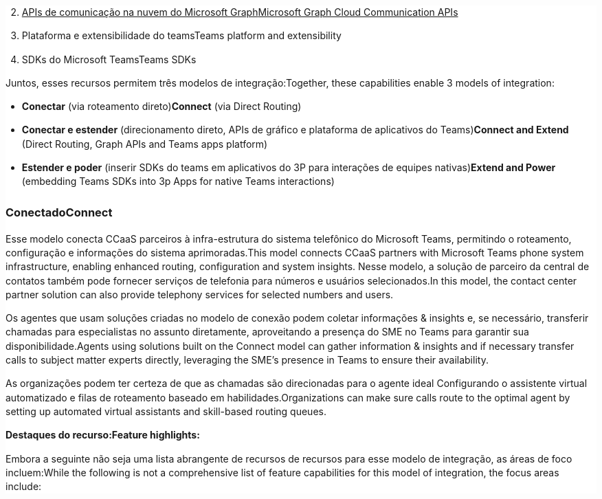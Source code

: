 2. [<span data-ttu-id="f1197-131">APIs de comunicação na nuvem do Microsoft Graph</span><span class="sxs-lookup"><span data-stu-id="f1197-131">Microsoft Graph Cloud Communication APIs</span></span>](https://docs.microsoft.com/graph/cloud-communications-get-started)

3. <span data-ttu-id="f1197-132">Plataforma e extensibilidade do teams</span><span class="sxs-lookup"><span data-stu-id="f1197-132">Teams platform and extensibility</span></span>

4. <span data-ttu-id="f1197-133">SDKs do Microsoft Teams</span><span class="sxs-lookup"><span data-stu-id="f1197-133">Teams SDKs</span></span>

<span data-ttu-id="f1197-134">Juntos, esses recursos permitem três modelos de integração:</span><span class="sxs-lookup"><span data-stu-id="f1197-134">Together, these capabilities enable 3 models of integration:</span></span>

  - <span data-ttu-id="f1197-135">**Conectar** (via roteamento direto)</span><span class="sxs-lookup"><span data-stu-id="f1197-135">**Connect** (via Direct Routing)</span></span>

  - <span data-ttu-id="f1197-136">**Conectar e estender** (direcionamento direto, APIs de gráfico e plataforma de aplicativos do Teams)</span><span class="sxs-lookup"><span data-stu-id="f1197-136">**Connect and Extend** (Direct Routing, Graph APIs and Teams apps platform)</span></span>

  - <span data-ttu-id="f1197-137">**Estender e poder** (inserir SDKs do teams em aplicativos do 3P para interações de equipes nativas)</span><span class="sxs-lookup"><span data-stu-id="f1197-137">**Extend and Power** (embedding Teams SDKs into 3p Apps for native Teams interactions)</span></span>

### <a name="connect"></a><span data-ttu-id="f1197-138">Conectado</span><span class="sxs-lookup"><span data-stu-id="f1197-138">Connect</span></span>

<span data-ttu-id="f1197-139">Esse modelo conecta CCaaS parceiros à infra-estrutura do sistema telefônico do Microsoft Teams, permitindo o roteamento, configuração e informações do sistema aprimoradas.</span><span class="sxs-lookup"><span data-stu-id="f1197-139">This model connects CCaaS partners with Microsoft Teams phone system infrastructure, enabling enhanced routing, configuration and system insights.</span></span> <span data-ttu-id="f1197-140">Nesse modelo, a solução de parceiro da central de contatos também pode fornecer serviços de telefonia para números e usuários selecionados.</span><span class="sxs-lookup"><span data-stu-id="f1197-140">In this model, the contact center partner solution can also provide telephony services for selected numbers and users.</span></span>

<span data-ttu-id="f1197-141">Os agentes que usam soluções criadas no modelo de conexão podem coletar informações & insights e, se necessário, transferir chamadas para especialistas no assunto diretamente, aproveitando a presença do SME no Teams para garantir sua disponibilidade.</span><span class="sxs-lookup"><span data-stu-id="f1197-141">Agents using solutions built on the Connect model can gather information & insights and if necessary transfer calls to subject matter experts directly, leveraging the SME’s presence in Teams to ensure their availability.</span></span>

<span data-ttu-id="f1197-142">As organizações podem ter certeza de que as chamadas são direcionadas para o agente ideal Configurando o assistente virtual automatizado e filas de roteamento baseado em habilidades.</span><span class="sxs-lookup"><span data-stu-id="f1197-142">Organizations can make sure calls route to the optimal agent by setting up automated virtual assistants and skill-based routing queues.</span></span>

<span data-ttu-id="f1197-143">**Destaques do recurso:**</span><span class="sxs-lookup"><span data-stu-id="f1197-143">**Feature highlights:**</span></span>

<span data-ttu-id="f1197-144">Embora a seguinte não seja uma lista abrangente de recursos de recursos para esse modelo de integração, as áreas de foco incluem:</span><span class="sxs-lookup"><span data-stu-id="f1197-144">While the following is not a comprehensive list of feature capabilities for this model of integration, the focus areas include:</span></span>
